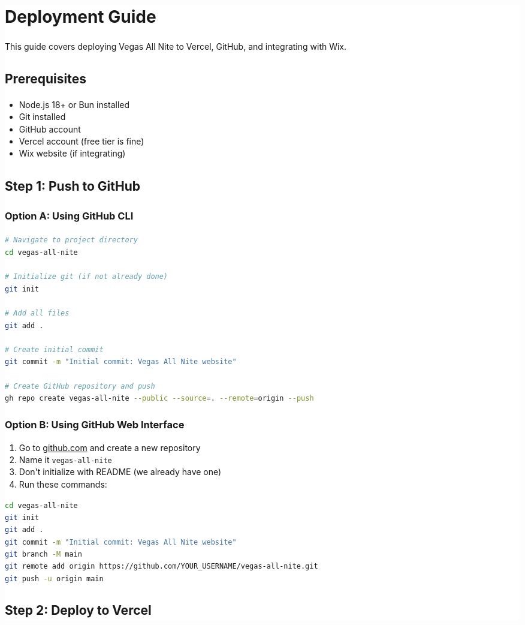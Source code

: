 # Deployment Guide

This guide covers deploying Vegas All Nite to Vercel, GitHub, and integrating with Wix.

## Prerequisites

- Node.js 18+ or Bun installed
- Git installed
- GitHub account
- Vercel account (free tier is fine)
- Wix website (if integrating)

## Step 1: Push to GitHub

### Option A: Using GitHub CLI

```bash
# Navigate to project directory
cd vegas-all-nite

# Initialize git (if not already done)
git init

# Add all files
git add .

# Create initial commit
git commit -m "Initial commit: Vegas All Nite website"

# Create GitHub repository and push
gh repo create vegas-all-nite --public --source=. --remote=origin --push
```

### Option B: Using GitHub Web Interface

1. Go to [github.com](https://github.com) and create a new repository
2. Name it `vegas-all-nite`
3. Don't initialize with README (we already have one)
4. Run these commands:

```bash
cd vegas-all-nite
git init
git add .
git commit -m "Initial commit: Vegas All Nite website"
git branch -M main
git remote add origin https://github.com/YOUR_USERNAME/vegas-all-nite.git
git push -u origin main
```

## Step 2: Deploy to Vercel

